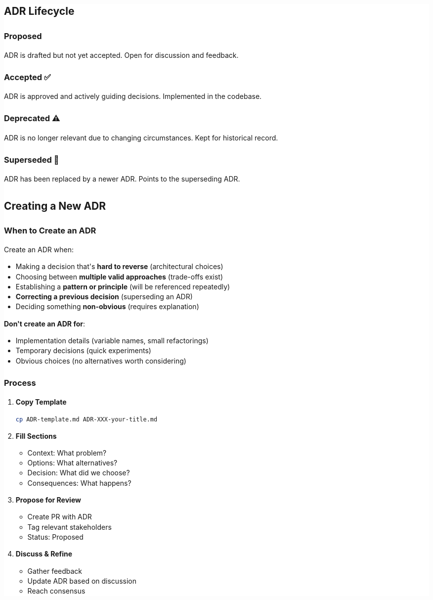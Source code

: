 ## ADR Lifecycle

### Proposed
ADR is drafted but not yet accepted. Open for discussion and feedback.

### Accepted ✅
ADR is approved and actively guiding decisions. Implemented in the codebase.

### Deprecated ⚠️
ADR is no longer relevant due to changing circumstances. Kept for historical record.

### Superseded 🔄
ADR has been replaced by a newer ADR. Points to the superseding ADR.

## Creating a New ADR

### When to Create an ADR

Create an ADR when:
- Making a decision that's **hard to reverse** (architectural choices)
- Choosing between **multiple valid approaches** (trade-offs exist)
- Establishing a **pattern or principle** (will be referenced repeatedly)
- **Correcting a previous decision** (superseding an ADR)
- Deciding something **non-obvious** (requires explanation)

**Don't create an ADR for**:
- Implementation details (variable names, small refactorings)
- Temporary decisions (quick experiments)
- Obvious choices (no alternatives worth considering)

### Process

1. **Copy Template**
   ```bash
   cp ADR-template.md ADR-XXX-your-title.md
   ```

2. **Fill Sections**
   - Context: What problem?
   - Options: What alternatives?
   - Decision: What did we choose?
   - Consequences: What happens?

3. **Propose for Review**
   - Create PR with ADR
   - Tag relevant stakeholders
   - Status: Proposed

4. **Discuss & Refine**
   - Gather feedback
   - Update ADR based on discussion
   - Reach consensus
